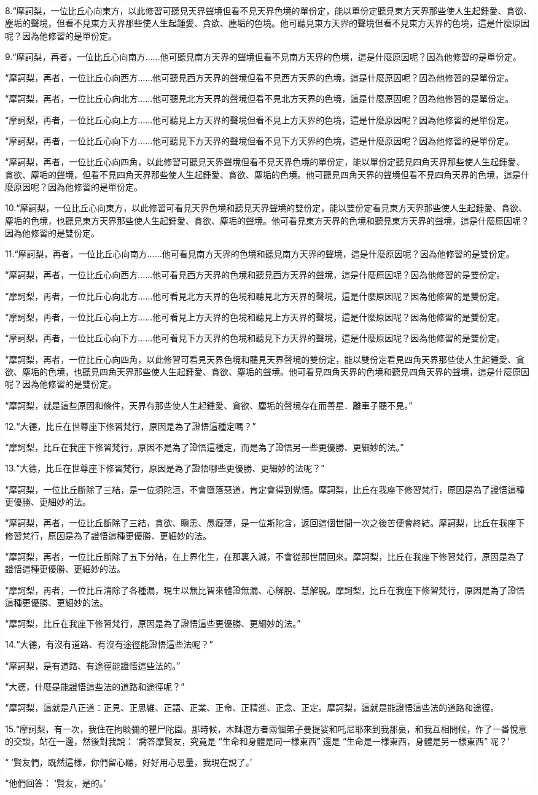 8.“摩訶梨，一位比丘心向東方，以此修習可聽見天界聲境但看不見天界色境的單份定，能以單份定聽見東方天界那些使人生起鍾愛、貪欲、塵垢的聲境，但看不見東方天界那些使人生起鍾愛、貪欲、塵垢的色境。他可聽見東方天界的聲境但看不見東方天界的色境，這是什麼原因呢？因為他修習的是單份定。

9.“摩訶梨，再者，一位比丘心向南方……他可聽見南方天界的聲境但看不見南方天界的色境，這是什麼原因呢？因為他修習的是單份定。

“摩訶梨，再者，一位比丘心向西方……他可聽見西方天界的聲境但看不見西方天界的色境，這是什麼原因呢？因為他修習的是單份定。

“摩訶梨，再者，一位比丘心向北方……他可聽見北方天界的聲境但看不見北方天界的色境，這是什麼原因呢？因為他修習的是單份定。

“摩訶梨，再者，一位比丘心向上方……他可聽見上方天界的聲境但看不見上方天界的色境，這是什麼原因呢？因為他修習的是單份定。

“摩訶梨，再者，一位比丘心向下方……他可聽見下方天界的聲境但看不見下方天界的色境，這是什麼原因呢？因為他修習的是單份定。

“摩訶梨，再者，一位比丘心向四角，以此修習可聽見天界聲境但看不見天界色境的單份定，能以單份定聽見四角天界那些使人生起鍾愛、貪欲、塵垢的聲境，但看不見四角天界那些使人生起鍾愛、貪欲、塵垢的色境。他可聽見四角天界的聲境但看不見四角天界的色境，這是什麼原因呢？因為他修習的是單份定。

10.“摩訶梨，一位比丘心向東方，以此修習可看見天界色境和聽見天界聲境的雙份定，能以雙份定看見東方天界那些使人生起鍾愛、貪欲、塵垢的色境，也聽見東方天界那些使人生起鍾愛、貪欲、塵垢的聲境。他可看見東方天界的色境和聽見東方天界的聲境，這是什麼原因呢？因為他修習的是雙份定。

11.“摩訶梨，再者，一位比丘心向南方……他可看見南方天界的色境和聽見南方天界的聲境，這是什麼原因呢？因為他修習的是雙份定。

“摩訶梨，再者，一位比丘心向西方……他可看見西方天界的色境和聽見西方天界的聲境，這是什麼原因呢？因為他修習的是雙份定。

“摩訶梨，再者，一位比丘心向北方……他可看見北方天界的色境和聽見北方天界的聲境，這是什麼原因呢？因為他修習的是雙份定。

“摩訶梨，再者，一位比丘心向上方……他可看見上方天界的色境和聽見上方天界的聲境，這是什麼原因呢？因為他修習的是雙份定。

“摩訶梨，再者，一位比丘心向下方……他可看見下方天界的色境和聽見下方天界的聲境，這是什麼原因呢？因為他修習的是雙份定。

“摩訶梨，再者，一位比丘心向四角，以此修習可看見天界色境和聽見天界聲境的雙份定，能以雙份定看見四角天界那些使人生起鍾愛、貪欲、塵垢的色境，也聽見四角天界那些使人生起鍾愛、貪欲、塵垢的聲境。他可看見四角天界的色境和聽見四角天界的聲境，這是什麼原因呢？因為他修習的是雙份定。

“摩訶梨，就是這些原因和條件，天界有那些使人生起鍾愛、貪欲、塵垢的聲境存在而善星．離車子聽不見。”

12.“大德，比丘在世尊座下修習梵行，原因是為了證悟這種定嗎？”

“摩訶梨，比丘在我座下修習梵行，原因不是為了證悟這種定，而是為了證悟另一些更優勝、更細妙的法。”

13.“大德，比丘在世尊座下修習梵行，原因是為了證悟哪些更優勝、更細妙的法呢？”

“摩訶梨，一位比丘斷除了三結，是一位須陀洹，不會墮落惡道，肯定會得到覺悟。摩訶梨，比丘在我座下修習梵行，原因是為了證悟這種更優勝、更細妙的法。

“摩訶梨，再者，一位比丘斷除了三結，貪欲、瞋恚、愚癡薄，是一位斯陀含，返回這個世間一次之後苦便會終結。摩訶梨，比丘在我座下修習梵行，原因是為了證悟這種更優勝、更細妙的法。

“摩訶梨，再者，一位比丘斷除了五下分結，在上界化生，在那裏入滅，不會從那世間回來。摩訶梨，比丘在我座下修習梵行，原因是為了證悟這種更優勝、更細妙的法。

“摩訶梨，再者，一位比丘清除了各種漏，現生以無比智來體證無漏、心解脫、慧解脫。摩訶梨，比丘在我座下修習梵行，原因是為了證悟這種更優勝、更細妙的法。

“摩訶梨，比丘在我座下修習梵行，原因是為了證悟這些更優勝、更細妙的法。”

14.“大德，有沒有道路、有沒有途徑能證悟這些法呢？”

“摩訶梨，是有道路、有途徑能證悟這些法的。”

“大德，什麼是能證悟這些法的道路和途徑呢？”

“摩訶梨，這就是八正道：正見、正思維、正語、正業、正命、正精進、正念、正定。摩訶梨，這就是能證悟這些法的道路和途徑。

15.“摩訶梨，有一次，我住在拘睒彌的瞿尸陀園。那時候，木缽遊方者兩個弟子曼提娑和吒尼耶來到我那裏，和我互相問候，作了一番悅意的交談，站在一邊，然後對我說： ‘喬答摩賢友，究竟是 “生命和身體是同一樣東西” 還是 “生命是一樣東西，身體是另一樣東西” 呢？’

“ ‘賢友們，既然這樣，你們留心聽，好好用心思量，我現在說了。’

“他們回答： ‘賢友，是的。’

